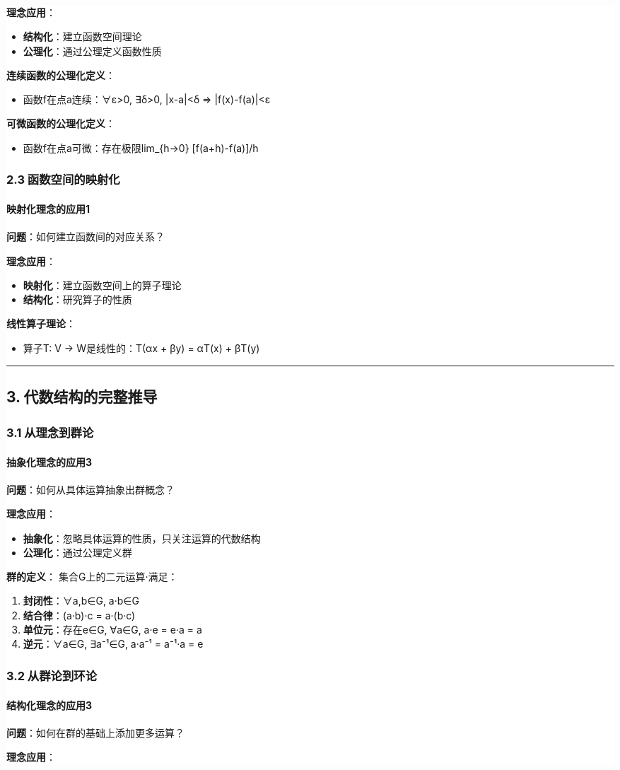 **理念应用**：

- **结构化**：建立函数空间理论
- **公理化**：通过公理定义函数性质

**连续函数的公理化定义**：

- 函数f在点a连续：∀ε>0, ∃δ>0, |x-a|<δ ⇒ |f(x)-f(a)|<ε

**可微函数的公理化定义**：

- 函数f在点a可微：存在极限lim_{h→0} [f(a+h)-f(a)]/h

### 2.3 函数空间的映射化

#### 映射化理念的应用1

**问题**：如何建立函数间的对应关系？

**理念应用**：

- **映射化**：建立函数空间上的算子理论
- **结构化**：研究算子的性质

**线性算子理论**：

- 算子T: V → W是线性的：T(αx + βy) = αT(x) + βT(y)

---

## 3. 代数结构的完整推导

### 3.1 从理念到群论

#### 抽象化理念的应用3

**问题**：如何从具体运算抽象出群概念？

**理念应用**：

- **抽象化**：忽略具体运算的性质，只关注运算的代数结构
- **公理化**：通过公理定义群

**群的定义**：
集合G上的二元运算·满足：

1. **封闭性**：∀a,b∈G, a·b∈G
2. **结合律**：(a·b)·c = a·(b·c)
3. **单位元**：存在e∈G, ∀a∈G, a·e = e·a = a
4. **逆元**：∀a∈G, ∃a⁻¹∈G, a·a⁻¹ = a⁻¹·a = e

### 3.2 从群论到环论

#### 结构化理念的应用3

**问题**：如何在群的基础上添加更多运算？

**理念应用**：
